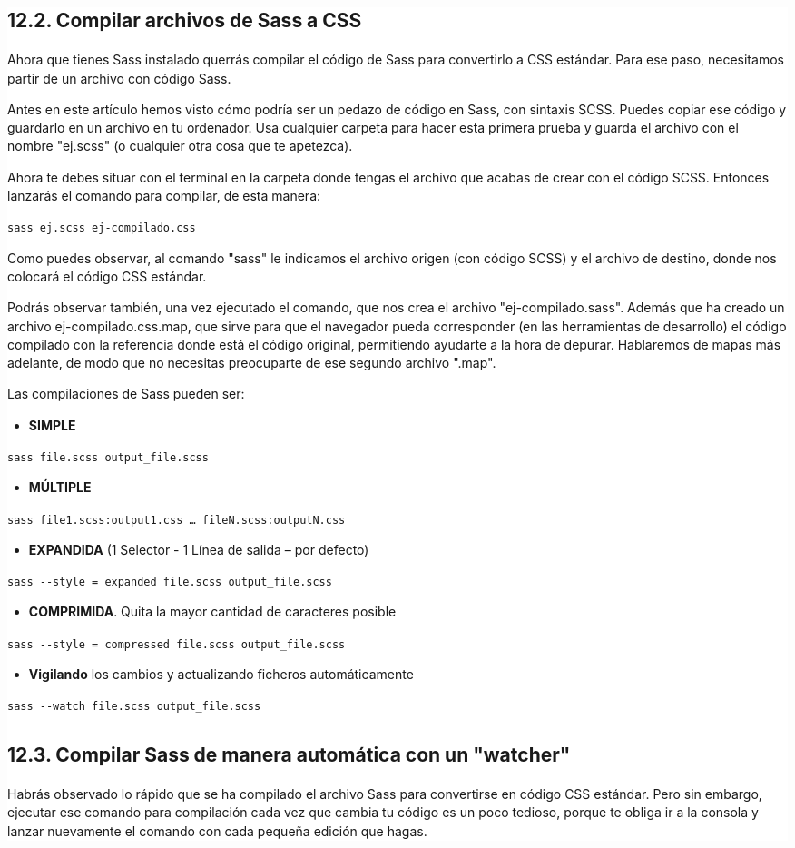 ## 12.2. Compilar archivos de Sass a CSS

Ahora que tienes Sass instalado querrás compilar el código de Sass para convertirlo a CSS estándar. Para ese paso, necesitamos partir de un archivo con código Sass.

Antes en este artículo hemos visto cómo podría ser un pedazo de código en Sass, con sintaxis SCSS. Puedes copiar ese código y guardarlo en un archivo en tu ordenador. Usa cualquier carpeta para hacer esta primera prueba y guarda el archivo con el nombre "ej.scss" (o cualquier otra cosa que te apetezca).

Ahora te debes situar con el terminal en la carpeta donde tengas el archivo que acabas de crear con el código SCSS. Entonces lanzarás el comando para compilar, de esta manera:

```
sass ej.scss ej-compilado.css
```

Como puedes observar, al comando "sass" le indicamos el archivo origen (con código SCSS) y el archivo de destino, donde nos colocará el código CSS estándar.

Podrás observar también, una vez ejecutado el comando, que nos crea el archivo "ej-compilado.sass". Además que ha creado un archivo ej-compilado.css.map, que sirve para que el navegador pueda corresponder (en las herramientas de desarrollo) el código compilado con la referencia donde está el código original, permitiendo ayudarte a la hora de depurar. Hablaremos de mapas más adelante, de modo que no necesitas preocuparte de ese segundo archivo ".map".

Las compilaciones de Sass pueden ser: 
- **SIMPLE**
```
sass file.scss output_file.scss
```
- **MÚLTIPLE**
```
sass file1.scss:output1.css … fileN.scss:outputN.css
```
- **EXPANDIDA** (1 Selector - 1 Línea de salida – por defecto)
```
sass --style = expanded file.scss output_file.scss
```
- **COMPRIMIDA**. Quita la mayor cantidad de caracteres posible
```
sass --style = compressed file.scss output_file.scss
```
- **Vigilando** los cambios y actualizando ficheros automáticamente

```
sass --watch file.scss output_file.scss
```

## 12.3. Compilar Sass de manera automática con un "watcher"

Habrás observado lo rápido que se ha compilado el archivo Sass para convertirse en código CSS estándar. Pero sin embargo, ejecutar ese comando para compilación cada vez que cambia tu código es un poco tedioso, porque te obliga ir a la consola y lanzar nuevamente el comando con cada pequeña edición que hagas.
